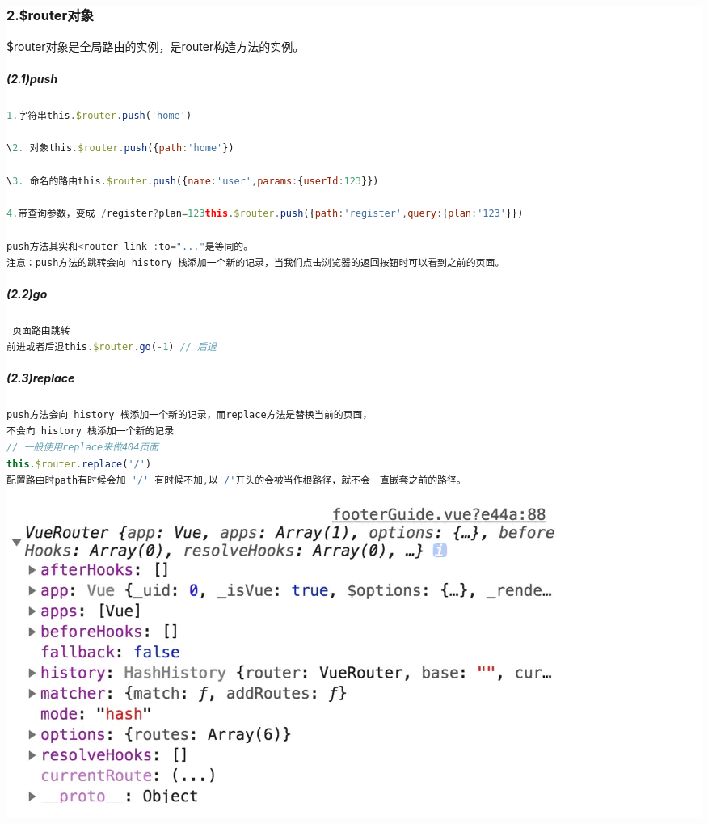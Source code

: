 ### 2.$router对象

 $router对象是全局路由的实例，是router构造方法的实例。

##### (2.1)push

```js
1.字符串this.$router.push('home')

\2. 对象this.$router.push({path:'home'})

\3. 命名的路由this.$router.push({name:'user',params:{userId:123}})

4.带查询参数，变成 /register?plan=123this.$router.push({path:'register',query:{plan:'123'}})

push方法其实和<router-link :to="..."是等同的。
注意：push方法的跳转会向 history 栈添加一个新的记录，当我们点击浏览器的返回按钮时可以看到之前的页面。
```

##### (2.2)go

```js
 页面路由跳转 
前进或者后退this.$router.go(-1) // 后退
```

##### (2.3)replace

```js
push方法会向 history 栈添加一个新的记录，而replace方法是替换当前的页面，
不会向 history 栈添加一个新的记录
// 一般使用replace来做404页面
this.$router.replace('/')
配置路由时path有时候会加 '/' 有时候不加,以'/'开头的会被当作根路径，就不会一直嵌套之前的路径。
```

![](router.webp)
